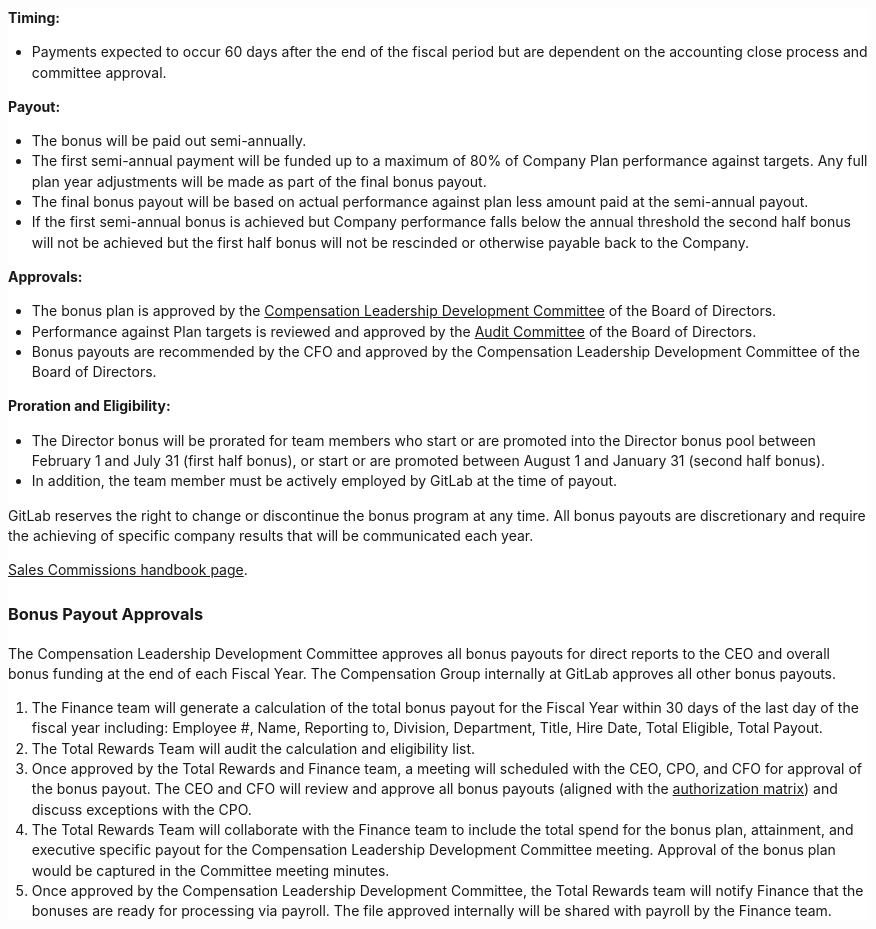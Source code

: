 **Timing:**

- Payments expected to occur 60 days after the end of the fiscal period but are dependent on the accounting close process and committee approval.

**Payout:**

- The bonus will be paid out semi-annually.
- The first semi-annual payment will be funded up to a maximum of 80% of Company Plan performance against targets. Any full plan year adjustments will be made as part of the final bonus payout.
- The final bonus payout will be based on actual performance against plan less amount paid at the semi-annual payout.
- If the first semi-annual bonus is achieved but Company performance falls below the annual threshold the second half bonus will not be achieved but the first half bonus will not be rescinded or otherwise payable back to the Company.

**Approvals:**

- The bonus plan is approved by the [Compensation Leadership Development Committee](/handbook/board-meetings/#compensation-and-leadership-development-committee) of the Board of Directors.
- Performance against Plan targets is reviewed and approved by the [Audit Committee](/handbook/board-meetings/#audit-committee) of the Board of Directors.
- Bonus payouts are recommended by the CFO and approved by the Compensation Leadership Development Committee of the Board of Directors.

**Proration and Eligibility:**

- The Director bonus will be prorated for team members who start or are promoted into the Director bonus pool between February 1 and July 31 (first half bonus), or start or are promoted between August 1 and January 31 (second half bonus).
- In addition, the team member must be actively employed by GitLab at the time of payout.

GitLab reserves the right to change or discontinue the bonus program at any time. All bonus payouts are discretionary and require the achieving of specific company results that will be communicated each year.

[Sales Commissions handbook page](https://about.gitlab.com/handbook/sales/commissions/).

### Bonus Payout Approvals

The Compensation Leadership Development Committee approves all bonus payouts for direct reports to the CEO and overall bonus funding at the end of each Fiscal Year. The Compensation Group internally at GitLab approves all other bonus payouts.

1. The Finance team will generate a calculation of the total bonus payout for the Fiscal Year within 30 days of the last day of the fiscal year including: Employee #, Name, Reporting to, Division, Department, Title, Hire Date, Total Eligible, Total Payout.
1. The Total Rewards Team will audit the calculation and eligibility list.
1. Once approved by the Total Rewards and Finance team, a meeting will scheduled with the CEO, CPO, and CFO for approval of the bonus payout. The CEO and CFO will review and approve all bonus payouts (aligned with the [authorization matrix](/handbook/finance/authorization-matrix/#authorization-matrix)) and discuss exceptions with the CPO.
1. The Total Rewards Team will collaborate with the Finance team to include the total spend for the bonus plan, attainment, and executive specific payout for the Compensation Leadership Development Committee meeting. Approval of the bonus plan would be captured in the Committee meeting minutes.
1. Once approved by the Compensation Leadership Development Committee, the Total Rewards team will notify Finance that the bonuses are ready for processing via payroll. The file approved internally will be shared with payroll by the Finance team.
